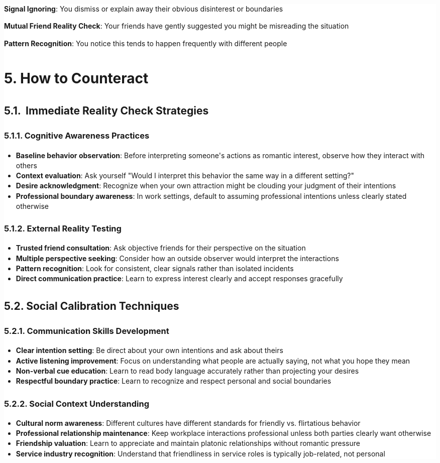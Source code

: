 **Signal Ignoring**: You dismiss or explain away their obvious disinterest or boundaries

**Mutual Friend Reality Check**: Your friends have gently suggested you might be misreading the situation

**Pattern Recognition**: You notice this tends to happen frequently with different people

# 5. How to Counteract

## 5.1. ️ **Immediate Reality Check Strategies**

### 5.1.1. **Cognitive Awareness Practices**

- **Baseline behavior observation**: Before interpreting someone's actions as romantic interest, observe how they interact with others
- **Context evaluation**: Ask yourself "Would I interpret this behavior the same way in a different setting?"
- **Desire acknowledgment**: Recognize when your own attraction might be clouding your judgment of their intentions
- **Professional boundary awareness**: In work settings, default to assuming professional intentions unless clearly stated otherwise

### 5.1.2. **External Reality Testing**

- **Trusted friend consultation**: Ask objective friends for their perspective on the situation
- **Multiple perspective seeking**: Consider how an outside observer would interpret the interactions
- **Pattern recognition**: Look for consistent, clear signals rather than isolated incidents
- **Direct communication practice**: Learn to express interest clearly and accept responses gracefully

## 5.2. **Social Calibration Techniques**

### 5.2.1. **Communication Skills Development**

- **Clear intention setting**: Be direct about your own intentions and ask about theirs
- **Active listening improvement**: Focus on understanding what people are actually saying, not what you hope they mean
- **Non-verbal cue education**: Learn to read body language accurately rather than projecting your desires
- **Respectful boundary practice**: Learn to recognize and respect personal and social boundaries

### 5.2.2. **Social Context Understanding**

- **Cultural norm awareness**: Different cultures have different standards for friendly vs. flirtatious behavior
- **Professional relationship maintenance**: Keep workplace interactions professional unless both parties clearly want otherwise
- **Friendship valuation**: Learn to appreciate and maintain platonic relationships without romantic pressure
- **Service industry recognition**: Understand that friendliness in service roles is typically job-related, not personal
